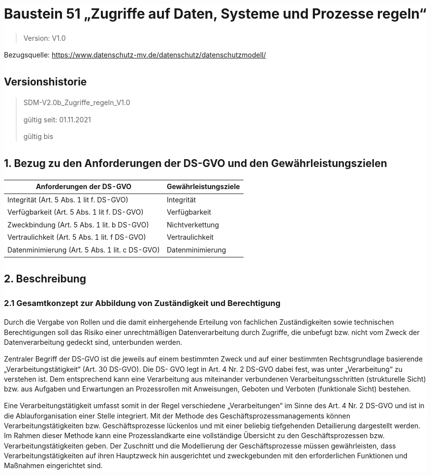 # Baustein 51 „Zugriffe auf Daten, Systeme und Prozesse regeln“ 

> Version: V1.0 

Bezugsquelle: https://www.datenschutz-mv.de/datenschutz/datenschutzmodell/ 

## Versionshistorie 

> SDM-V2.0b_Zugriffe_regeln_V1.0 
>  
> gültig seit: 01.11.2021 
>  
> gültig bis 

## 1. Bezug zu den Anforderungen der DS-GVO und den Gewährleistungszielen

| Anforderungen der DS-GVO                       | Gewährleistungsziele |
|------------------------------------------------|----------------------|
| Integrität (Art. 5 Abs. 1 lit f. DS-GVO)       | Integrität           |
| Verfügbarkeit (Art. 5 Abs. 1 lit f. DS-GVO)    | Verfügbarkeit        |
| Zweckbindung (Art. 5 Abs. 1 lit. b DS-GVO)     | Nichtverkettung      |
| Vertraulichkeit (Art. 5 Abs. 1 lit. f DS-GVO)  | Vertraulichkeit      |
| Datenminimierung (Art. 5 Abs. 1 lit. c DS-GVO) | Datenminimierung     |

## 2. Beschreibung 

### 2.1 Gesamtkonzept zur Abbildung von Zuständigkeit und Berechtigung

Durch die Vergabe von Rollen und die damit einhergehende Erteilung von fachlichen Zuständigkeiten sowie technischen Berechtigungen soll das Risiko einer unrechtmäßigen Datenverarbeitung durch Zugriffe, die unbefugt bzw. nicht vom Zweck der Datenverarbeitung gedeckt sind, unterbunden werden. 

Zentraler Begriff der DS-GVO ist die jeweils auf einem bestimmten Zweck und auf einer bestimmten Rechtsgrundlage basierende „Verarbeitungstätigkeit“ (Art. 30 DS-GVO). Die DS- GVO legt in Art. 4 Nr. 2 DS-GVO dabei fest, was unter „Verarbeitung“ zu verstehen ist. Dem entsprechend kann eine Verarbeitung aus miteinander verbundenen Verarbeitungsschritten (strukturelle Sicht) bzw. aus Aufgaben und Erwartungen an Prozessrollen mit Anweisungen, Geboten und Verboten (funktionale Sicht) bestehen.

Eine Verarbeitungstätigkeit umfasst somit in der Regel verschiedene „Verarbeitungen“ im Sinne des Art. 4 Nr. 2 DS-GVO und ist in die Ablauforganisation einer Stelle integriert. Mit der Methode des Geschäftsprozessmanagements können Verarbeitungstätigkeiten bzw. Geschäftsprozesse lückenlos und mit einer beliebig tiefgehenden Detailierung dargestellt werden. Im Rahmen dieser Methode kann eine Prozesslandkarte eine vollständige Übersicht zu den Geschäftsprozessen bzw. Verarbeitungstätigkeiten geben. Der Zuschnitt und die Modellierung der Geschäftsprozesse müssen gewährleisten, dass Verarbeitungstätigkeiten auf ihren Hauptzweck hin ausgerichtet und zweckgebunden mit den erforderlichen Funktionen und Maßnahmen eingerichtet sind.
